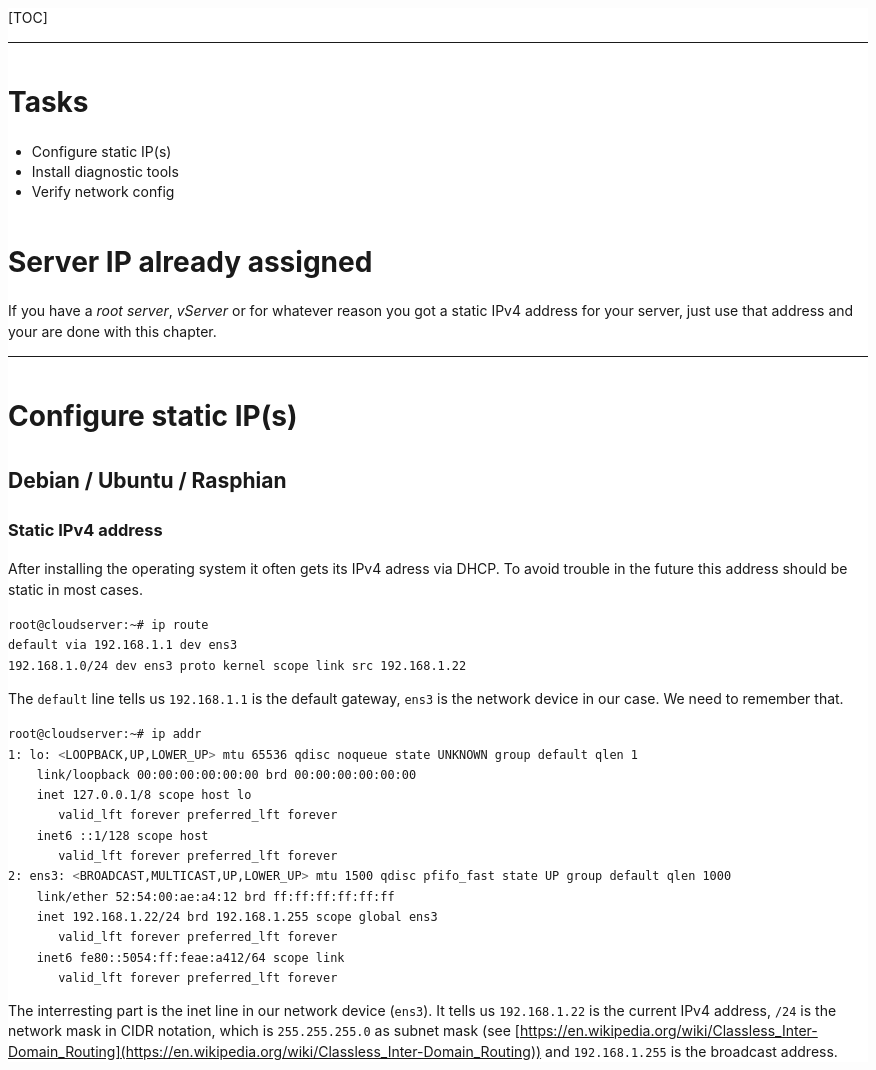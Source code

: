 [TOC]

---

# Tasks
* Configure static IP(s)
* Install diagnostic tools
* Verify network config


# Server IP already assigned
If you have a *root server*, *vServer* or for whatever reason you got a static IPv4 address for your server, just use that address and your are done with this chapter. 

---

# Configure static IP(s)

## Debian / Ubuntu / Rasphian

### Static IPv4 address
After installing the operating system it often gets its IPv4 adress via DHCP. To avoid trouble in the future this address should be static in most cases.
```sh
root@cloudserver:~# ip route
default via 192.168.1.1 dev ens3 
192.168.1.0/24 dev ens3 proto kernel scope link src 192.168.1.22 
```

The `default` line tells us `192.168.1.1` is the default gateway, `ens3` is the network device in our case. We need to remember that.
```sh
root@cloudserver:~# ip addr
1: lo: <LOOPBACK,UP,LOWER_UP> mtu 65536 qdisc noqueue state UNKNOWN group default qlen 1
    link/loopback 00:00:00:00:00:00 brd 00:00:00:00:00:00
    inet 127.0.0.1/8 scope host lo
       valid_lft forever preferred_lft forever
    inet6 ::1/128 scope host 
       valid_lft forever preferred_lft forever
2: ens3: <BROADCAST,MULTICAST,UP,LOWER_UP> mtu 1500 qdisc pfifo_fast state UP group default qlen 1000
    link/ether 52:54:00:ae:a4:12 brd ff:ff:ff:ff:ff:ff
    inet 192.168.1.22/24 brd 192.168.1.255 scope global ens3
       valid_lft forever preferred_lft forever
    inet6 fe80::5054:ff:feae:a412/64 scope link 
       valid_lft forever preferred_lft forever
```

The interresting part is the inet line in our network device (`ens3`). It tells us `192.168.1.22` is the current IPv4 address, `/24` is the network 
mask in CIDR notation, which is `255.255.255.0` as subnet mask (see [https://en.wikipedia.org/wiki/Classless_Inter-Domain_Routing](https://en.wikipedia.org/wiki/Classless_Inter-Domain_Routing)) 
and `192.168.1.255` is the broadcast address.
